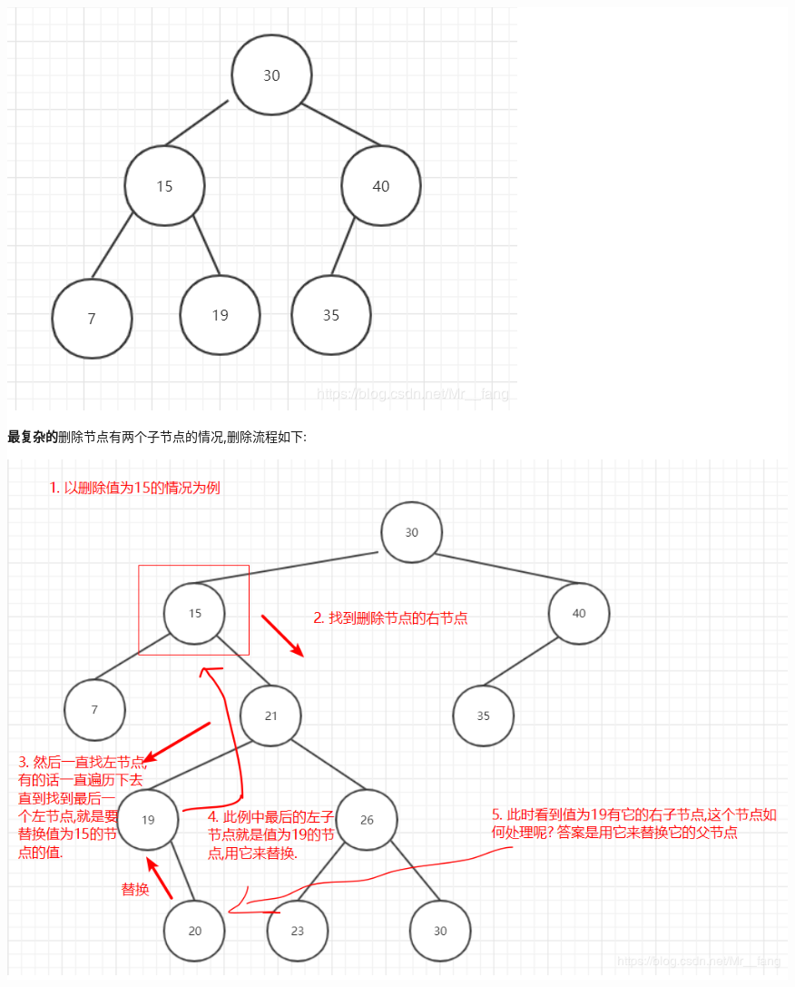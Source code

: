 
![二叉树_15](Images\二叉树(BTree)\二叉树_15.png)

**最复杂的**删除节点有两个子节点的情况,删除流程如下:

![二叉树_16](Images\二叉树(BTree)\二叉树_16.png)

